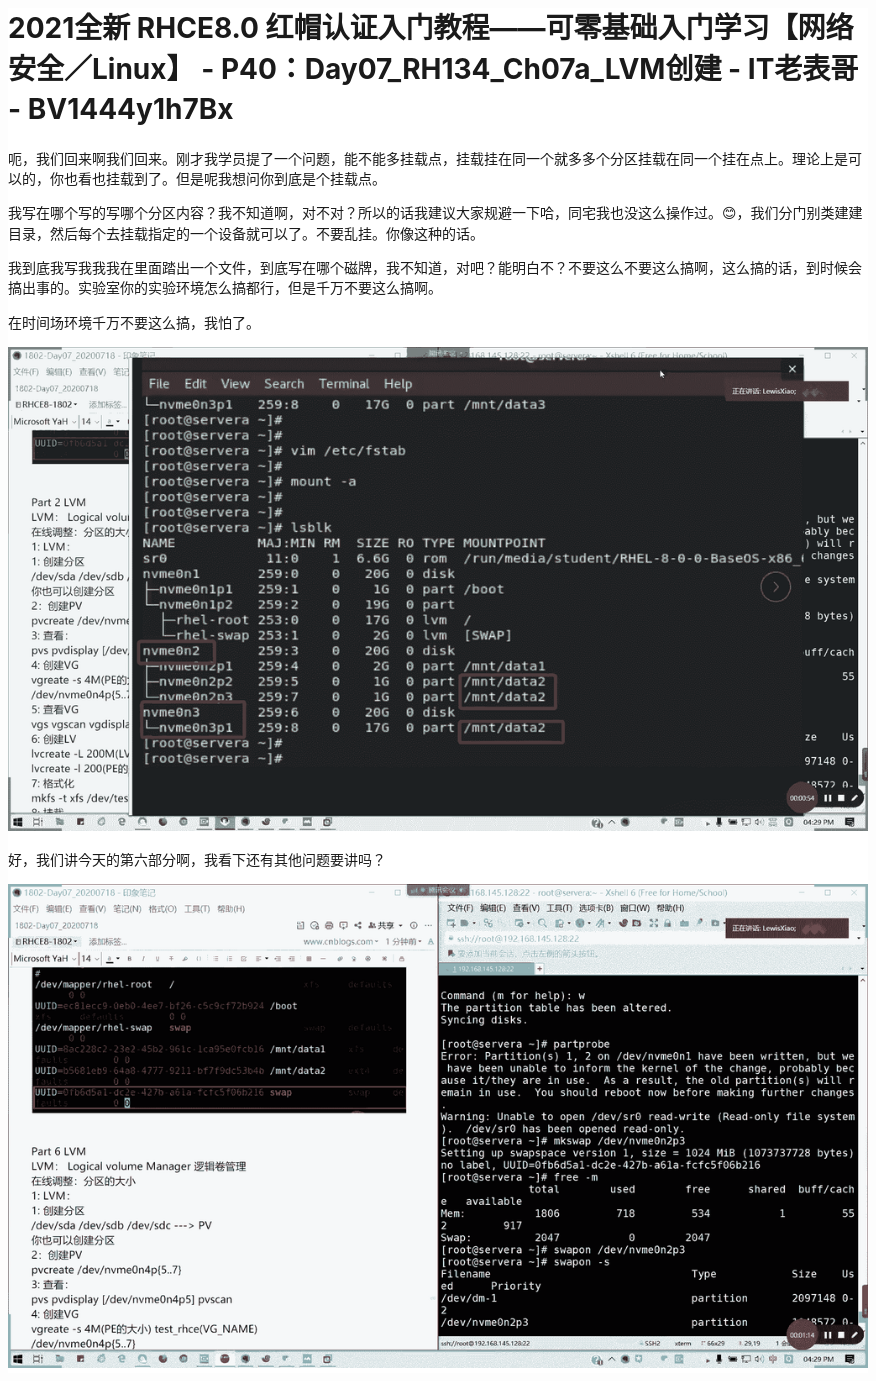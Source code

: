 # 2021全新 RHCE8.0 红帽认证入门教程——可零基础入门学习【网络安全／Linux】 - P40：Day07_RH134_Ch07a_LVM创建 - IT老表哥 - BV1444y1h7Bx

呃，我们回来啊我们回来。刚才我学员提了一个问题，能不能多挂载点，挂载挂在同一个就多多个分区挂载在同一个挂在点上。理论上是可以的，你也看也挂载到了。但是呢我想问你到底是个挂载点。

我写在哪个写的写哪个分区内容？我不知道啊，对不对？所以的话我建议大家规避一下哈，同宅我也没这么操作过。😊，我们分门别类建建目录，然后每个去挂载指定的一个设备就可以了。不要乱挂。你像这种的话。

我到底我写我我我在里面踏出一个文件，到底写在哪个磁牌，我不知道，对吧？能明白不？不要这么不要这么搞啊，这么搞的话，到时候会搞出事的。实验室你的实验环境怎么搞都行，但是千万不要这么搞啊。

在时间场环境千万不要这么搞，我怕了。

![](img/cd60b3244398b937491fbe8ee5ec73e7_1.png)

好，我们讲今天的第六部分啊，我看下还有其他问题要讲吗？

![](img/cd60b3244398b937491fbe8ee5ec73e7_3.png)